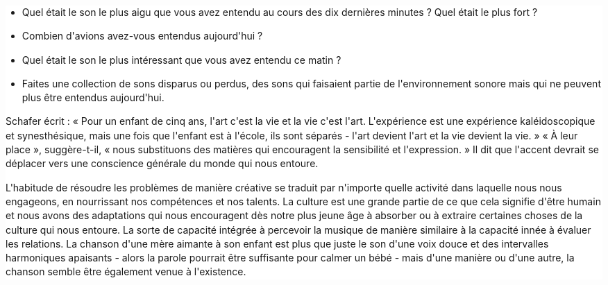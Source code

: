 - Quel était le son le plus aigu que vous avez entendu au cours des dix
  dernières minutes ? Quel était le plus fort ?

- Combien d'avions avez-vous entendus aujourd'hui ?

- Quel était le son le plus intéressant que vous avez entendu ce matin ?

- Faites une collection de sons disparus ou perdus, des sons qui faisaient
  partie de l'environnement sonore mais qui ne peuvent plus être entendus
  aujourd'hui.

Schafer écrit : « Pour un enfant de cinq ans, l'art c'est la vie et la vie c'est
l'art. L'expérience est une expérience kaléidoscopique et synesthésique, mais
une fois que l'enfant est à l'école, ils sont séparés - l'art devient l'art et
la vie devient la vie. » « À leur place », suggère-t-il, « nous substituons des
matières qui encouragent la sensibilité et l'expression. » Il dit que l'accent
devrait se déplacer vers une conscience générale du monde qui nous entoure.

L'habitude de résoudre les problèmes de manière créative se traduit par
n'importe quelle activité dans laquelle nous nous engageons, en nourrissant nos
compétences et nos talents. La culture est une grande partie de ce que cela
signifie d'être humain et nous avons des adaptations qui nous encouragent dès
notre plus jeune âge à absorber ou à extraire certaines choses de la culture qui
nous entoure. La sorte de capacité intégrée à percevoir la musique de manière
similaire à la capacité innée à évaluer les relations. La chanson d'une mère
aimante à son enfant est plus que juste le son d'une voix douce et des
intervalles harmoniques apaisants - alors la parole pourrait être suffisante
pour calmer un bébé - mais d'une manière ou d'une autre, la chanson semble être
également venue à l'existence.
